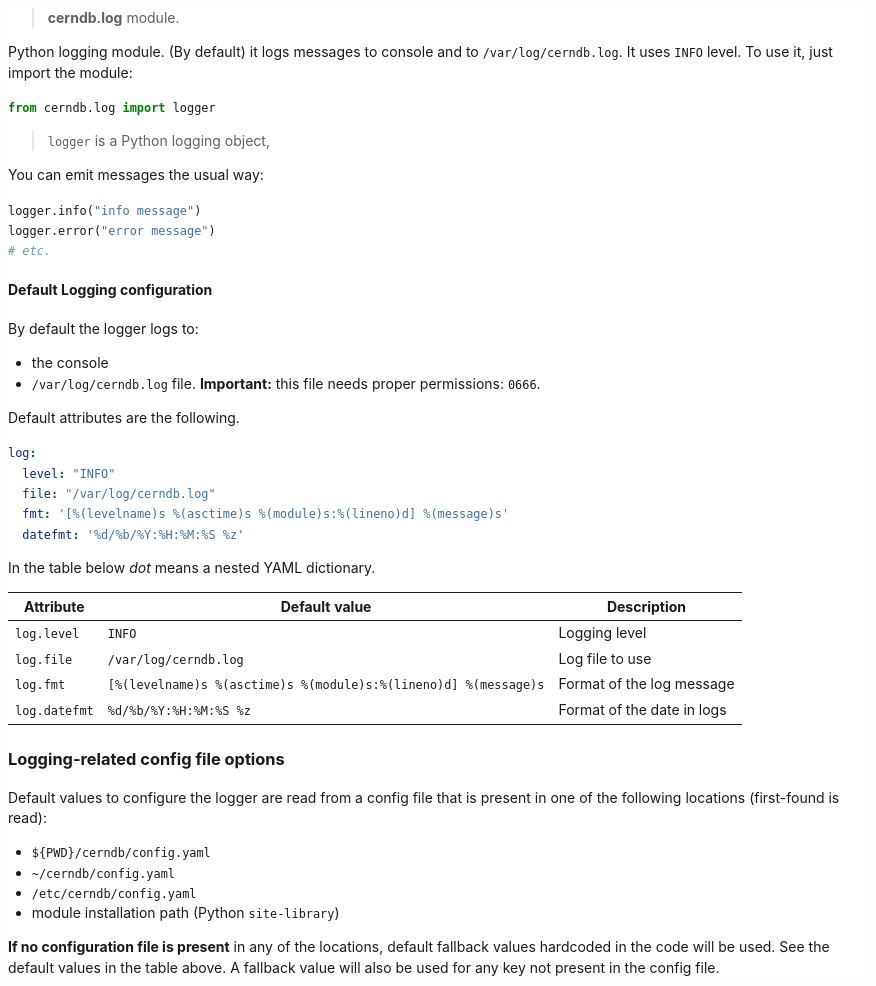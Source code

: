 > **cerndb.log** module.

Python logging module. (By default) it logs messages to console and to `/var/log/cerndb.log`. It uses `INFO` level. To use it, just import the module:


```python
from cerndb.log import logger
```

> `logger` is a Python logging object,

You can emit messages the usual way:
```python
logger.info("info message")
logger.error("error message")
# etc.
```

#### Default Logging configuration

By default the logger logs to:
- the console
- `/var/log/cerndb.log` file. **Important:** this file needs proper permissions: `0666`.

Default attributes are the following.

```yaml
log:
  level: "INFO"
  file: "/var/log/cerndb.log"
  fmt: '[%(levelname)s %(asctime)s %(module)s:%(lineno)d] %(message)s'
  datefmt: '%d/%b/%Y:%H:%M:%S %z'
```

In the table below *dot* means a nested YAML dictionary.

| Attribute | Default value | Description |
| --- | --- | --- |
| `log.level` | `INFO` | Logging level |
| `log.file` | `/var/log/cerndb.log` | Log file to use |
| `log.fmt` | `[%(levelname)s %(asctime)s %(module)s:%(lineno)d] %(message)s` | Format of the log message |
| `log.datefmt` | `%d/%b/%Y:%H:%M:%S %z` | Format of the date in logs |

### Logging-related config file options

Default values to configure the logger are read from a config file that is present in one of the following locations (first-found is read):
* `${PWD}/cerndb/config.yaml`
* `~/cerndb/config.yaml`
* `/etc/cerndb/config.yaml`
* module installation path (Python `site-library`)

**If no configuration file is present** in any of the locations, default fallback values hardcoded in the code will be used. See the default values in the table above. A fallback value will also be used for any key not present in the config file.
